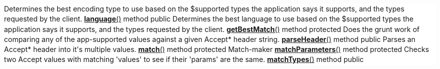 </td>
<td>Determines the best encoding type to use based on the $supported
types the application says it supports, and the types requested
by the client.</td>
</tr>
<tr>
<th><a href="#language"><strong>language</strong>()</a></th>
<td>method</td>
<td>
public

</td>
<td>Determines the best language to use based on the $supported
types the application says it supports, and the types requested
by the client.</td>
</tr>
<tr>
<th><a href="#getBestMatch"><strong>getBestMatch</strong>()</a></th>
<td>method</td>
<td>
protected

</td>
<td>Does the grunt work of comparing any of the app-supported values
against a given Accept* header string.</td>
</tr>
<tr>
<th><a href="#parseHeader"><strong>parseHeader</strong>()</a></th>
<td>method</td>
<td>
public

</td>
<td>Parses an Accept* header into it&#039;s multiple values.</td>
</tr>
<tr>
<th><a href="#match"><strong>match</strong>()</a></th>
<td>method</td>
<td>
protected

</td>
<td>Match-maker</td>
</tr>
<tr>
<th><a href="#matchParameters"><strong>matchParameters</strong>()</a></th>
<td>method</td>
<td>
protected

</td>
<td>Checks two Accept values with matching &#039;values&#039; to see if their
&#039;params&#039; are the same.</td>
</tr>
<tr>
<th><a href="#matchTypes"><strong>matchTypes</strong>()</a></th>
<td>method</td>
<td>
public

